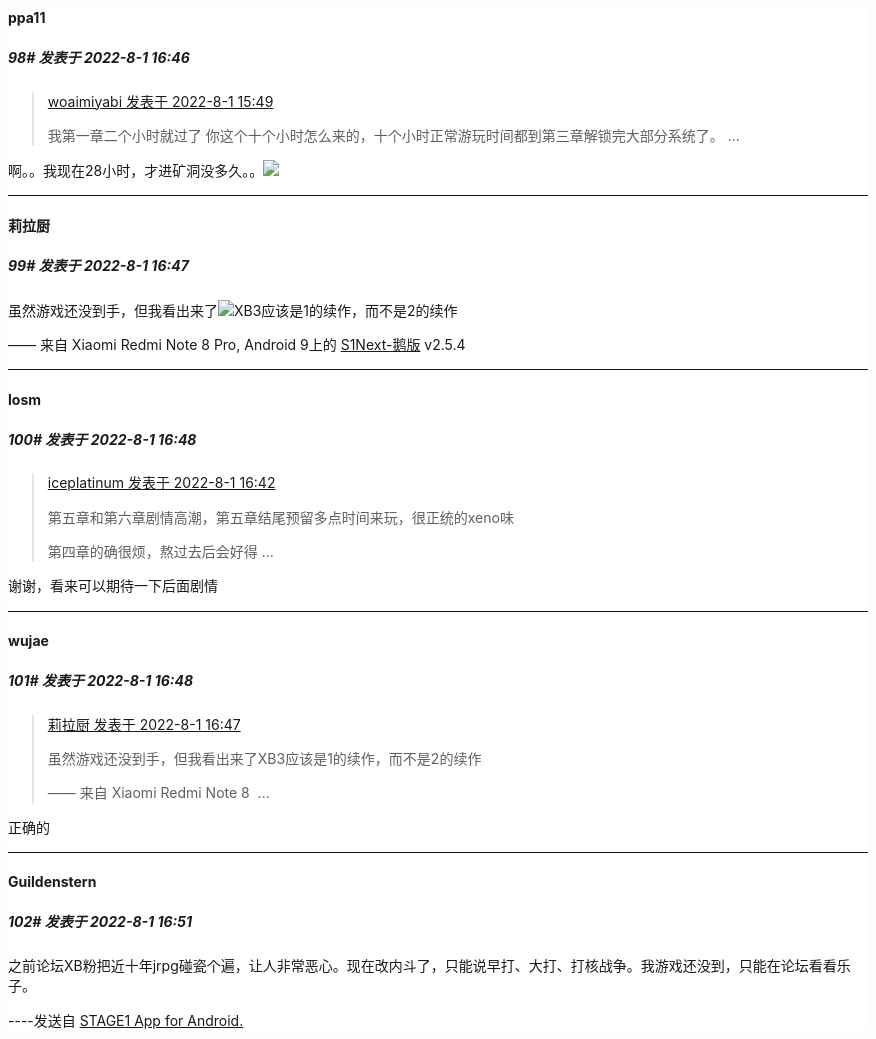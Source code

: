 ####  ppa11  
##### 98#       发表于 2022-8-1 16:46

<blockquote><a href="httphttps://bbs.saraba1st.com/2b/forum.php?mod=redirect&amp;goto=findpost&amp;pid=56895424&amp;ptid=2084689" target="_blank">woaimiyabi 发表于 2022-8-1 15:49</a>

我第一章二个小时就过了 你这个十个小时怎么来的，十个小时正常游玩时间都到第三章解锁完大部分系统了。 ...</blockquote>
啊。。我现在28小时，才进矿洞没多久。。<img src="https://static.saraba1st.com/image/smiley/face2017/005.png" referrerpolicy="no-referrer">

*****

####  莉拉厨  
##### 99#       发表于 2022-8-1 16:47

虽然游戏还没到手，但我看出来了<img src="https://static.saraba1st.com/image/smiley/face2017/068.png" referrerpolicy="no-referrer">XB3应该是1的续作，而不是2的续作

—— 来自 Xiaomi Redmi Note 8 Pro, Android 9上的 [S1Next-鹅版](https://github.com/ykrank/S1-Next/releases) v2.5.4

*****

####  losm  
##### 100#       发表于 2022-8-1 16:48

<blockquote><a href="httphttps://bbs.saraba1st.com/2b/forum.php?mod=redirect&amp;goto=findpost&amp;pid=56896161&amp;ptid=2084689" target="_blank">iceplatinum 发表于 2022-8-1 16:42</a>

第五章和第六章剧情高潮，第五章结尾预留多点时间来玩，很正统的xeno味

第四章的确很烦，熬过去后会好得 ...</blockquote>
谢谢，看来可以期待一下后面剧情

*****

####  wujae  
##### 101#       发表于 2022-8-1 16:48

<blockquote><a href="httphttps://bbs.saraba1st.com/2b/forum.php?mod=redirect&amp;goto=findpost&amp;pid=56896237&amp;ptid=2084689" target="_blank">莉拉厨 发表于 2022-8-1 16:47</a>

虽然游戏还没到手，但我看出来了XB3应该是1的续作，而不是2的续作

—— 来自 Xiaomi Redmi Note 8  ...</blockquote>
正确的

*****

####  Guildenstern  
##### 102#       发表于 2022-8-1 16:51

之前论坛XB粉把近十年jrpg碰瓷个遍，让人非常恶心。现在改内斗了，只能说早打、大打、打核战争。我游戏还没到，只能在论坛看看乐子。

----发送自 [STAGE1 App for Android.](http://stage1.5j4m.com/?1.37)

